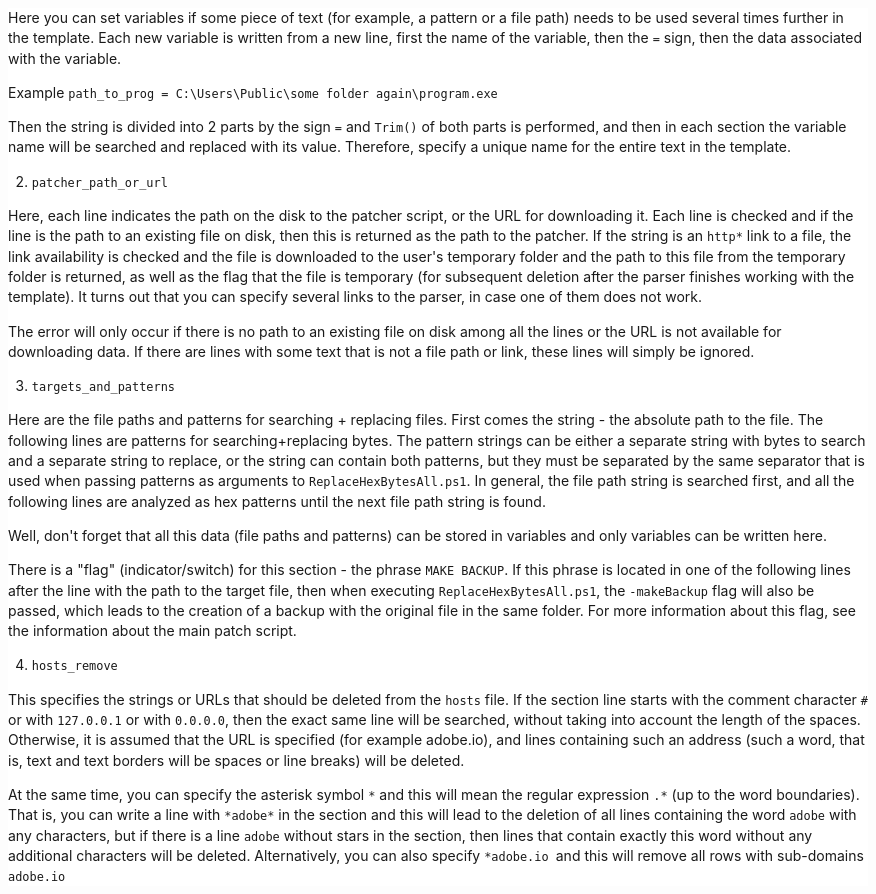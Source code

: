 Here you can set variables if some piece of text (for example, a pattern or a file path) needs to be used several times further in the template. Each new variable is written from a new line, first the name of the variable, then the `=` sign, then the data associated with the variable.

Example
`path_to_prog = C:\Users\Public\some folder again\program.exe`

Then the string is divided into 2 parts by the sign `=` and `Trim()` of both parts is performed, and then in each section the variable name will be searched and replaced with its value. Therefore, specify a unique name for the entire text in the template.

2. `patcher_path_or_url`

Here, each line indicates the path on the disk to the patcher script, or the URL for downloading it. Each line is checked and if the line is the path to an existing file on disk, then this is returned as the path to the patcher. If the string is an `http*` link to a file, the link availability is checked and the file is downloaded to the user's temporary folder and the path to this file from the temporary folder is returned, as well as the flag that the file is temporary (for subsequent deletion after the parser finishes working with the template). It turns out that you can specify several links to the parser, in case one of them does not work.

The error will only occur if there is no path to an existing file on disk among all the lines or the URL is not available for downloading data. If there are lines with some text that is not a file path or link, these lines will simply be ignored.

3. `targets_and_patterns`

Here are the file paths and patterns for searching + replacing files. First comes the string - the absolute path to the file. The following lines are patterns for searching+replacing bytes. The pattern strings can be either a separate string with bytes to search and a separate string to replace, or the string can contain both patterns, but they must be separated by the same separator that is used when passing patterns as arguments to `ReplaceHexBytesAll.ps1`.
In general, the file path string is searched first, and all the following lines are analyzed as hex patterns until the next file path string is found.

Well, don't forget that all this data (file paths and patterns) can be stored in variables and only variables can be written here.

There is a "flag" (indicator/switch) for this section - the phrase `MAKE BACKUP`. If this phrase is located in one of the following lines after the line with the path to the target file, then when executing `ReplaceHexBytesAll.ps1`, the `-makeBackup` flag will also be passed, which leads to the creation of a backup with the original file in the same folder. For more information about this flag, see the information about the main patch script.

4. `hosts_remove`

This specifies the strings or URLs that should be deleted from the `hosts` file. If the section line starts with the comment character `#` or with `127.0.0.1` or with `0.0.0.0`, then the exact same line will be searched, without taking into account the length of the spaces. Otherwise, it is assumed that the URL is specified (for example adobe.io), and lines containing such an address (such a word, that is, text and text borders will be spaces or line breaks) will be deleted.

At the same time, you can specify the asterisk symbol `*` and this will mean the regular expression `.*` (up to the word boundaries). That is, you can write a line with `*adobe*` in the section and this will lead to the deletion of all lines containing the word `adobe` with any characters, but if there is a line `adobe` without stars in the section, then lines that contain exactly this word without any additional characters will be deleted. Alternatively, you can also specify `*adobe.io `and this will remove all rows with sub-domains `adobe.io `
